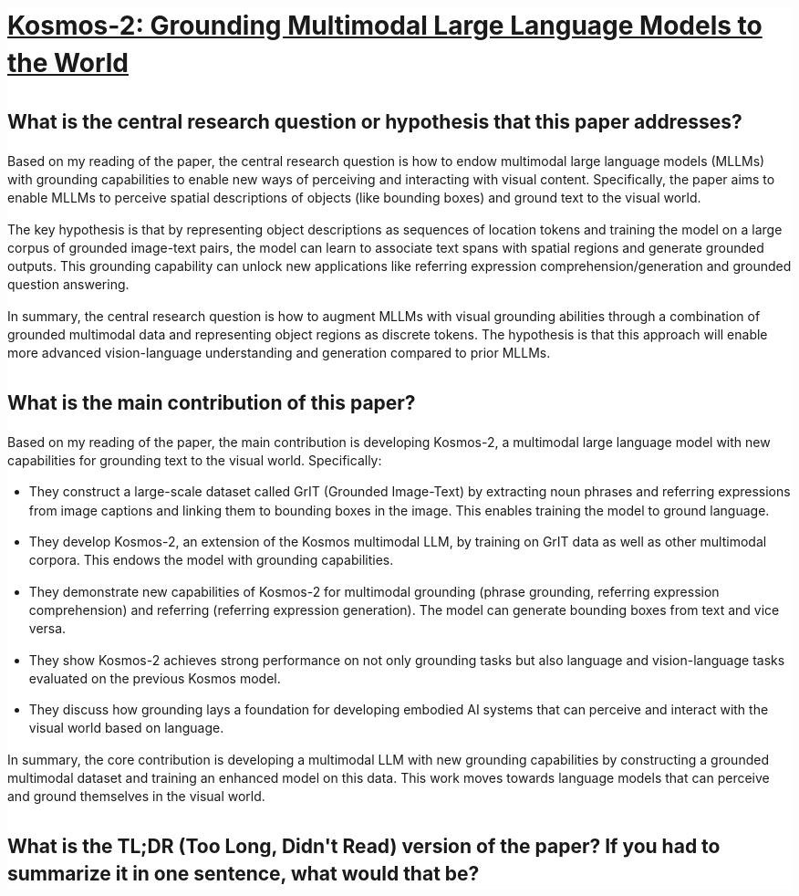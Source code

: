 # [Kosmos-2: Grounding Multimodal Large Language Models to the World](https://arxiv.org/abs/2306.14824)

## What is the central research question or hypothesis that this paper addresses?

 Based on my reading of the paper, the central research question is how to endow multimodal large language models (MLLMs) with grounding capabilities to enable new ways of perceiving and interacting with visual content. Specifically, the paper aims to enable MLLMs to perceive spatial descriptions of objects (like bounding boxes) and ground text to the visual world. 

The key hypothesis is that by representing object descriptions as sequences of location tokens and training the model on a large corpus of grounded image-text pairs, the model can learn to associate text spans with spatial regions and generate grounded outputs. This grounding capability can unlock new applications like referring expression comprehension/generation and grounded question answering.

In summary, the central research question is how to augment MLLMs with visual grounding abilities through a combination of grounded multimodal data and representing object regions as discrete tokens. The hypothesis is that this approach will enable more advanced vision-language understanding and generation compared to prior MLLMs.


## What is the main contribution of this paper?

 Based on my reading of the paper, the main contribution is developing Kosmos-2, a multimodal large language model with new capabilities for grounding text to the visual world. Specifically:

- They construct a large-scale dataset called GrIT (Grounded Image-Text) by extracting noun phrases and referring expressions from image captions and linking them to bounding boxes in the image. This enables training the model to ground language. 

- They develop Kosmos-2, an extension of the Kosmos multimodal LLM, by training on GrIT data as well as other multimodal corpora. This endows the model with grounding capabilities.

- They demonstrate new capabilities of Kosmos-2 for multimodal grounding (phrase grounding, referring expression comprehension) and referring (referring expression generation). The model can generate bounding boxes from text and vice versa.

- They show Kosmos-2 achieves strong performance on not only grounding tasks but also language and vision-language tasks evaluated on the previous Kosmos model.

- They discuss how grounding lays a foundation for developing embodied AI systems that can perceive and interact with the visual world based on language.

In summary, the core contribution is developing a multimodal LLM with new grounding capabilities by constructing a grounded multimodal dataset and training an enhanced model on this data. This work moves towards language models that can perceive and ground themselves in the visual world.


## What is the TL;DR (Too Long, Didn't Read) version of the paper? If you had to summarize it in one sentence, what would that be?
